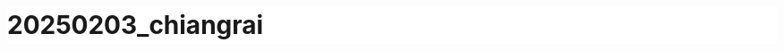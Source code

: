 # 20250203_chiangrai

<html>
<head>

<meta charset="UTF-8">
<meta http-equiv="Content-Type" content="text/html; charset=UTF-8">
<meta http-equiv="X-UA-Compatible" content="IE=EmulateIE10" />
<meta http-equiv="X-UA-Compatible" content="IE=edge">






<style type="text/css">
p {
color: #fffafa;
font-size: 1.5em;
}


.red {color:#ff0000;}
.grey {color:#ffffff; background:#999999;}
.snow {color:#fffafa;}
.yellow {color:#ff0000; background:#ffff00;}
.blue {color:#0000ff;}
.white {color:#ffffff; blinking;}
.waku {border:2px dotted #99cc66;
line-height: 200%;
padding: 10px;}


main {
background-color: rgba(255, 255, 255, 0.5);
}

section {
background-color: rgba(0, 225, 0, 0.3);
}


/* 点滅 */
.blinking{
-webkit-animation:blink 1.5s ease-in-out infinite alternate;
-moz-animation:blink 1.5s ease-in-out infinite alternate;
animation:blink 1.5s ease-in-out infinite alternate;
}
@-webkit-keyframes blink{
0% {opacity:0;}
100% {opacity:1;}
}
@-moz-keyframes blink{
0% {opacity:0;}
100% {opacity:1;}
}
@keyframes blink{
0% {opacity:0;}
100% {opacity:1;}
}

